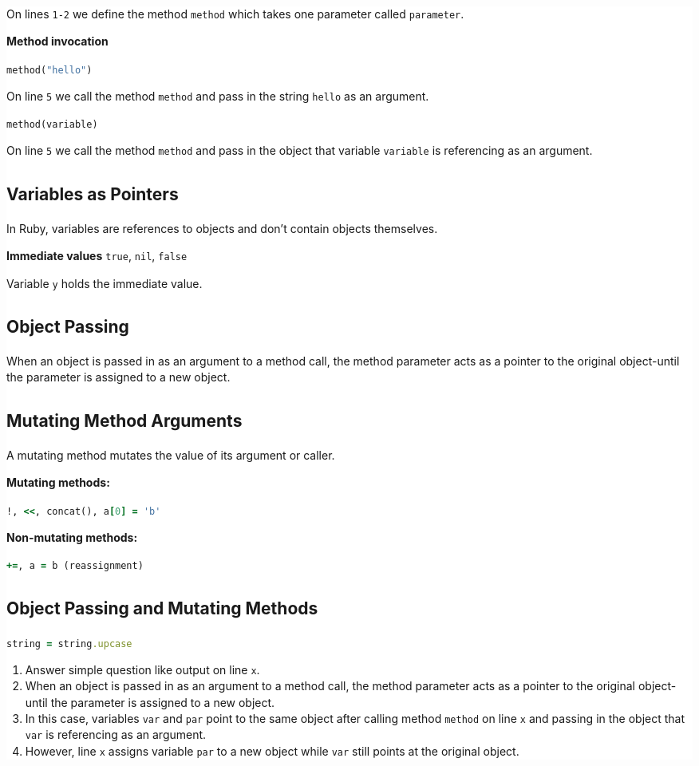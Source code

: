 On lines `1-2` we define the method `method` which takes one parameter called `parameter`.

**Method invocation**

```ruby
method("hello")
```

On line `5` we call the method `method` and pass in the string `hello` as an argument.

```ruby
method(variable)
```

On line `5` we call the method `method` and pass in the object that variable `variable` is referencing as an argument.

## Variables as Pointers

In Ruby, variables are references to objects and don’t contain objects themselves.

**Immediate values** `true`, `nil`, `false`  

Variable `y` holds the immediate value.

## Object Passing

When an object is passed in as an argument to a method call, the method parameter acts as a pointer to the original object-until the parameter is assigned to a new object. 

## **Mutating Method Arguments**

A mutating method mutates the value of its argument or caller. 

**Mutating methods:**

```ruby
!, <<, concat(), a[0] = 'b'
```

**Non-mutating methods:**

```ruby
+=, a = b (reassignment)
```



## Object Passing and Mutating Methods

```ruby
string = string.upcase
```

1. Answer simple question like output on line `x`. 
2. When an object is passed in as an argument to a method call, the method parameter acts as a pointer to the original object-until the parameter is assigned to a new object.
3. In this case, variables `var` and `par` point to the same object after calling method `method` on line `x` and passing in the object that `var` is referencing as an argument.  
4. However, line `x` assigns variable `par` to a new object while `var` still points at the original object.
